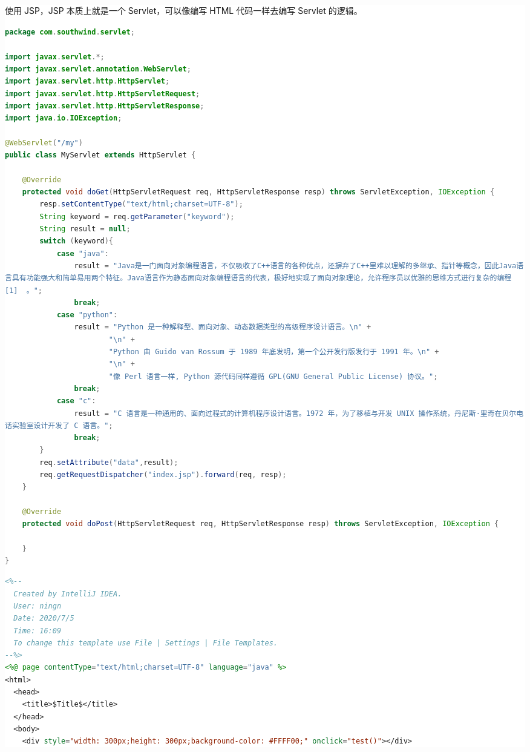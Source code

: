 使用 JSP，JSP 本质上就是一个 Servlet，可以像编写 HTML 代码一样去编写 Servlet 的逻辑。

```java
package com.southwind.servlet;

import javax.servlet.*;
import javax.servlet.annotation.WebServlet;
import javax.servlet.http.HttpServlet;
import javax.servlet.http.HttpServletRequest;
import javax.servlet.http.HttpServletResponse;
import java.io.IOException;

@WebServlet("/my")
public class MyServlet extends HttpServlet {

    @Override
    protected void doGet(HttpServletRequest req, HttpServletResponse resp) throws ServletException, IOException {
        resp.setContentType("text/html;charset=UTF-8");
        String keyword = req.getParameter("keyword");
        String result = null;
        switch (keyword){
            case "java":
                result = "Java是一门面向对象编程语言，不仅吸收了C++语言的各种优点，还摒弃了C++里难以理解的多继承、指针等概念，因此Java语言具有功能强大和简单易用两个特征。Java语言作为静态面向对象编程语言的代表，极好地实现了面向对象理论，允许程序员以优雅的思维方式进行复杂的编程 [1]  。";
                break;
            case "python":
                result = "Python 是一种解释型、面向对象、动态数据类型的高级程序设计语言。\n" +
                        "\n" +
                        "Python 由 Guido van Rossum 于 1989 年底发明，第一个公开发行版发行于 1991 年。\n" +
                        "\n" +
                        "像 Perl 语言一样, Python 源代码同样遵循 GPL(GNU General Public License) 协议。";
                break;
            case "c":
                result = "C 语言是一种通用的、面向过程式的计算机程序设计语言。1972 年，为了移植与开发 UNIX 操作系统，丹尼斯·里奇在贝尔电话实验室设计开发了 C 语言。";
                break;
        }
        req.setAttribute("data",result);
        req.getRequestDispatcher("index.jsp").forward(req, resp);
    }

    @Override
    protected void doPost(HttpServletRequest req, HttpServletResponse resp) throws ServletException, IOException {

    }
}
```

```jsp
<%--
  Created by IntelliJ IDEA.
  User: ningn
  Date: 2020/7/5
  Time: 16:09
  To change this template use File | Settings | File Templates.
--%>
<%@ page contentType="text/html;charset=UTF-8" language="java" %>
<html>
  <head>
    <title>$Title$</title>
  </head>
  <body>
    <div style="width: 300px;height: 300px;background-color: #FFFF00;" onclick="test()"></div>
```